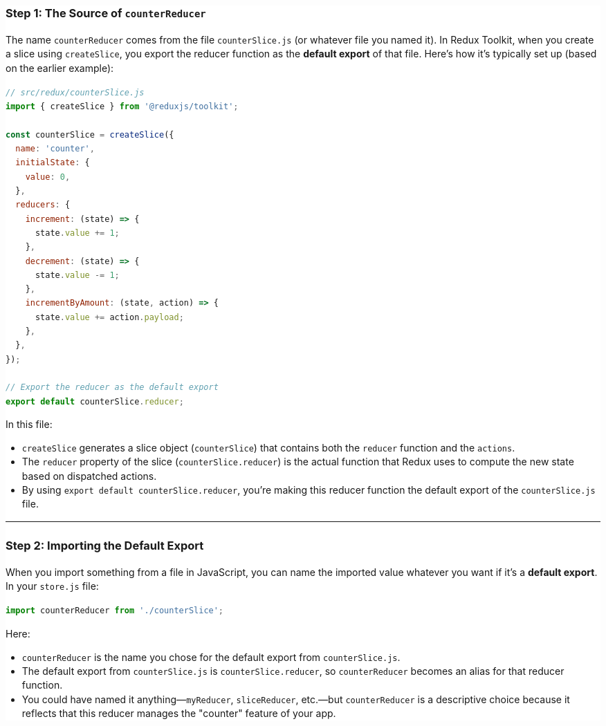 ### Step 1: The Source of `counterReducer`
The name `counterReducer` comes from the file `counterSlice.js` (or whatever file you named it). In Redux Toolkit, when you create a slice using `createSlice`, you export the reducer function as the **default export** of that file. Here’s how it’s typically set up (based on the earlier example):

```javascript
// src/redux/counterSlice.js
import { createSlice } from '@reduxjs/toolkit';

const counterSlice = createSlice({
  name: 'counter',
  initialState: {
    value: 0,
  },
  reducers: {
    increment: (state) => {
      state.value += 1;
    },
    decrement: (state) => {
      state.value -= 1;
    },
    incrementByAmount: (state, action) => {
      state.value += action.payload;
    },
  },
});

// Export the reducer as the default export
export default counterSlice.reducer;
```

In this file:
- `createSlice` generates a slice object (`counterSlice`) that contains both the `reducer` function and the `actions`.
- The `reducer` property of the slice (`counterSlice.reducer`) is the actual function that Redux uses to compute the new state based on dispatched actions.
- By using `export default counterSlice.reducer`, you’re making this reducer function the default export of the `counterSlice.js` file.

---

### Step 2: Importing the Default Export
When you import something from a file in JavaScript, you can name the imported value whatever you want if it’s a **default export**. In your `store.js` file:

```javascript
import counterReducer from './counterSlice';
```

Here:
- `counterReducer` is the name you chose for the default export from `counterSlice.js`.
- The default export from `counterSlice.js` is `counterSlice.reducer`, so `counterReducer` becomes an alias for that reducer function.
- You could have named it anything—`myReducer`, `sliceReducer`, etc.—but `counterReducer` is a descriptive choice because it reflects that this reducer manages the "counter" feature of your app.
